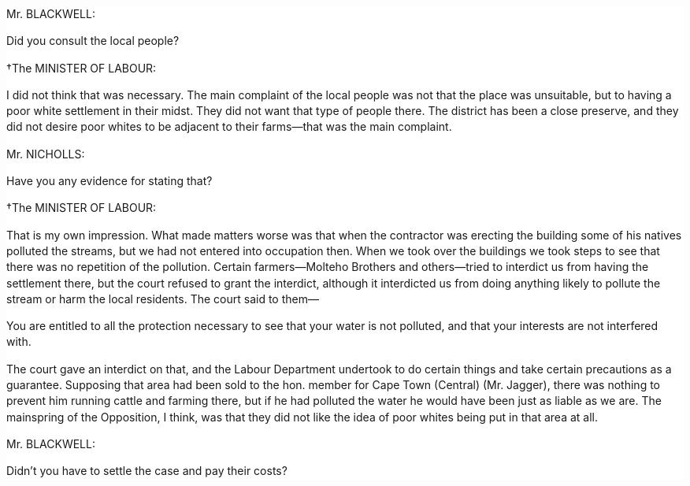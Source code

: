 </speech>

<speech by="#blackwell">

<from>Mr. <person refersTo="hansard_za">BLACKWELL</person>:</from>

<p>Did you consult the local people?</p>

</speech>

<speech by="#minister_of_labour">

<from>&#x2020;The <person refersTo="hansard_za">MINISTER OF LABOUR</person>:</from>

<p>I did not think that was necessary. The main complaint of the local people was not that the place was unsuitable, but to having a poor white settlement in their midst. They did not want that type of people there. The district has been a close preserve, and they did not desire poor whites to be adjacent to their farms&#x2014;that was the main complaint.</p>

</speech>

<speech by="#nicholls">

<from>Mr. <person refersTo="hansard_za">NICHOLLS</person>:</from>

<p>Have you any evidence for stating that?</p>

</speech>

<speech by="#minister_of_labour">

<from>&#x2020;The <person refersTo="hansard_za">MINISTER OF LABOUR</person>:</from>

<p>That is my own impression. What made matters worse was that when the contractor was erecting the building some of his natives polluted the streams, but we had not entered into occupation then. When we took over the buildings we took steps to see that there was no repetition of the pollution. Certain farmers&#x2014;Molteho <span class="col_4751-4752" refersTo="page_1036"/>Brothers and others&#x2014;tried to interdict us from having the settlement there, but the court refused to grant the interdict, although it interdicted us from doing anything likely to pollute the stream or harm the local residents. The court said to them&#x2014;</p>

<block name="quote">You are entitled to all the protection necessary to see that your water is not polluted, and that your interests are not interfered with.</block>

<p>The court gave an interdict on that, and the Labour Department undertook to do certain things and take certain precautions as a guarantee. Supposing that area had been sold to the hon. member for Cape Town (Central) (Mr. Jagger), there was nothing to prevent him running cattle and farming there, but if he had polluted the water he would have been just as liable as we are. The mainspring of the Opposition, I think, was that they did not like the idea of poor whites being put in that area at all.</p>

</speech>

<speech by="#blackwell">

<from>Mr. <person refersTo="hansard_za">BLACKWELL</person>:</from>

<p>Didn&#x2019;t you have to settle the case and pay their costs?</p>

</speech>
